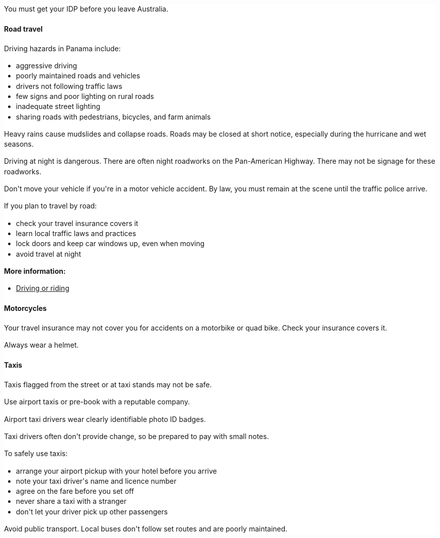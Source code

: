You must get your IDP before you leave Australia.

#### Road travel

Driving hazards in Panama include:

* aggressive driving
* poorly maintained roads and vehicles
* drivers not following traffic laws
* few signs and poor lighting on rural roads
* inadequate street lighting
* sharing roads with pedestrians, bicycles, and farm animals

Heavy rains cause mudslides and collapse roads. Roads may be closed at short notice, especially during the hurricane and wet seasons.

Driving at night is dangerous. There are often night roadworks on the Pan-American Highway. There may not be signage for these roadworks.

Don't move your vehicle if you're in a motor vehicle accident. By law, you must remain at the scene until the traffic police arrive.

If you plan to travel by road:

* check your travel insurance covers it
* learn local traffic laws and practices
* lock doors and keep car windows up, even when moving
* avoid travel at night

**More information:**

* [Driving or riding](/node/352)

#### Motorcycles

Your travel insurance may not cover you for accidents on a motorbike or quad bike. Check your insurance covers it.

Always wear a helmet.

#### Taxis

Taxis flagged from the street or at taxi stands may not be safe.

Use airport taxis or pre-book with a reputable company.

Airport taxi drivers wear clearly identifiable photo ID badges.

Taxi drivers often don't provide change, so be prepared to pay with small notes.

To safely use taxis:

* arrange your airport pickup with your hotel before you arrive
* note your taxi driver's name and licence number
* agree on the fare before you set off
* never share a taxi with a stranger
* don't let your driver pick up other passengers

Avoid public transport. Local buses don't follow set routes and are poorly maintained.
